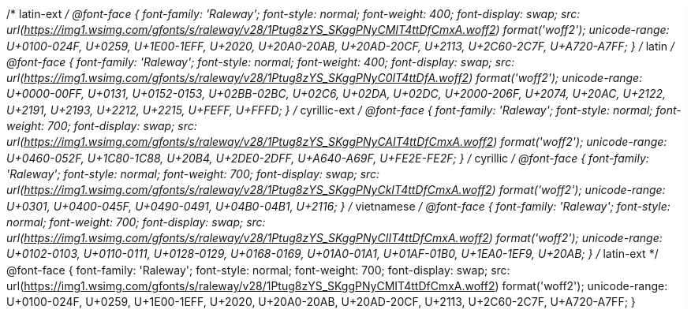 /* latin-ext */
@font-face {
  font-family: 'Raleway';
  font-style: normal;
  font-weight: 400;
  font-display: swap;
  src: url(https://img1.wsimg.com/gfonts/s/raleway/v28/1Ptug8zYS_SKggPNyCMIT4ttDfCmxA.woff2) format('woff2');
  unicode-range: U+0100-024F, U+0259, U+1E00-1EFF, U+2020, U+20A0-20AB, U+20AD-20CF, U+2113, U+2C60-2C7F, U+A720-A7FF;
}
/* latin */
@font-face {
  font-family: 'Raleway';
  font-style: normal;
  font-weight: 400;
  font-display: swap;
  src: url(https://img1.wsimg.com/gfonts/s/raleway/v28/1Ptug8zYS_SKggPNyC0IT4ttDfA.woff2) format('woff2');
  unicode-range: U+0000-00FF, U+0131, U+0152-0153, U+02BB-02BC, U+02C6, U+02DA, U+02DC, U+2000-206F, U+2074, U+20AC, U+2122, U+2191, U+2193, U+2212, U+2215, U+FEFF, U+FFFD;
}
/* cyrillic-ext */
@font-face {
  font-family: 'Raleway';
  font-style: normal;
  font-weight: 700;
  font-display: swap;
  src: url(https://img1.wsimg.com/gfonts/s/raleway/v28/1Ptug8zYS_SKggPNyCAIT4ttDfCmxA.woff2) format('woff2');
  unicode-range: U+0460-052F, U+1C80-1C88, U+20B4, U+2DE0-2DFF, U+A640-A69F, U+FE2E-FE2F;
}
/* cyrillic */
@font-face {
  font-family: 'Raleway';
  font-style: normal;
  font-weight: 700;
  font-display: swap;
  src: url(https://img1.wsimg.com/gfonts/s/raleway/v28/1Ptug8zYS_SKggPNyCkIT4ttDfCmxA.woff2) format('woff2');
  unicode-range: U+0301, U+0400-045F, U+0490-0491, U+04B0-04B1, U+2116;
}
/* vietnamese */
@font-face {
  font-family: 'Raleway';
  font-style: normal;
  font-weight: 700;
  font-display: swap;
  src: url(https://img1.wsimg.com/gfonts/s/raleway/v28/1Ptug8zYS_SKggPNyCIIT4ttDfCmxA.woff2) format('woff2');
  unicode-range: U+0102-0103, U+0110-0111, U+0128-0129, U+0168-0169, U+01A0-01A1, U+01AF-01B0, U+1EA0-1EF9, U+20AB;
}
/* latin-ext */
@font-face {
  font-family: 'Raleway';
  font-style: normal;
  font-weight: 700;
  font-display: swap;
  src: url(https://img1.wsimg.com/gfonts/s/raleway/v28/1Ptug8zYS_SKggPNyCMIT4ttDfCmxA.woff2) format('woff2');
  unicode-range: U+0100-024F, U+0259, U+1E00-1EFF, U+2020, U+20A0-20AB, U+20AD-20CF, U+2113, U+2C60-2C7F, U+A720-A7FF;
}